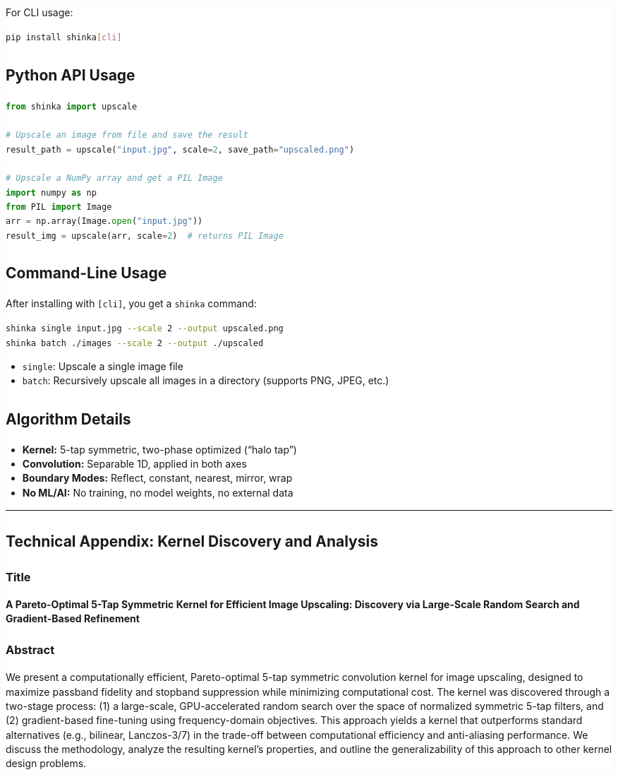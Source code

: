 For CLI usage:

```bash
pip install shinka[cli]
```

## Python API Usage

```python
from shinka import upscale

# Upscale an image from file and save the result
result_path = upscale("input.jpg", scale=2, save_path="upscaled.png")

# Upscale a NumPy array and get a PIL Image
import numpy as np
from PIL import Image
arr = np.array(Image.open("input.jpg"))
result_img = upscale(arr, scale=2)  # returns PIL Image
```

## Command-Line Usage

After installing with `[cli]`, you get a `shinka` command:

```bash
shinka single input.jpg --scale 2 --output upscaled.png
shinka batch ./images --scale 2 --output ./upscaled
```

- `single`: Upscale a single image file
- `batch`: Recursively upscale all images in a directory (supports PNG, JPEG, etc.)

## Algorithm Details

- **Kernel:** 5-tap symmetric, two-phase optimized (“halo tap”)
- **Convolution:** Separable 1D, applied in both axes
- **Boundary Modes:** Reflect, constant, nearest, mirror, wrap
- **No ML/AI:** No training, no model weights, no external data

---

## Technical Appendix: Kernel Discovery and Analysis

### Title

**A Pareto-Optimal 5-Tap Symmetric Kernel for Efficient Image Upscaling: Discovery via Large-Scale Random Search and Gradient-Based Refinement**

### Abstract

We present a computationally efficient, Pareto-optimal 5-tap symmetric convolution kernel for image upscaling, designed to maximize passband fidelity and stopband suppression while minimizing computational cost. The kernel was discovered through a two-stage process: (1) a large-scale, GPU-accelerated random search over the space of normalized symmetric 5-tap filters, and (2) gradient-based fine-tuning using frequency-domain objectives. This approach yields a kernel that outperforms standard alternatives (e.g., bilinear, Lanczos-3/7) in the trade-off between computational efficiency and anti-aliasing performance. We discuss the methodology, analyze the resulting kernel’s properties, and outline the generalizability of this approach to other kernel design problems.
